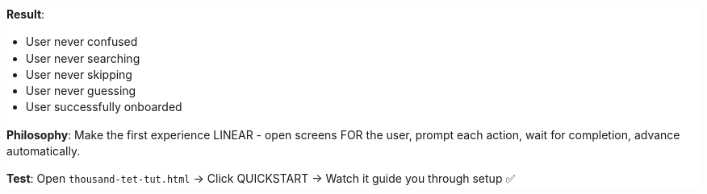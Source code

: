 **Result**:
- User never confused
- User never searching
- User never skipping
- User never guessing
- User successfully onboarded

**Philosophy**: Make the first experience LINEAR - open screens FOR the user, prompt each action, wait for completion, advance automatically.

**Test**: Open `thousand-tet-tut.html` → Click QUICKSTART → Watch it guide you through setup ✅
